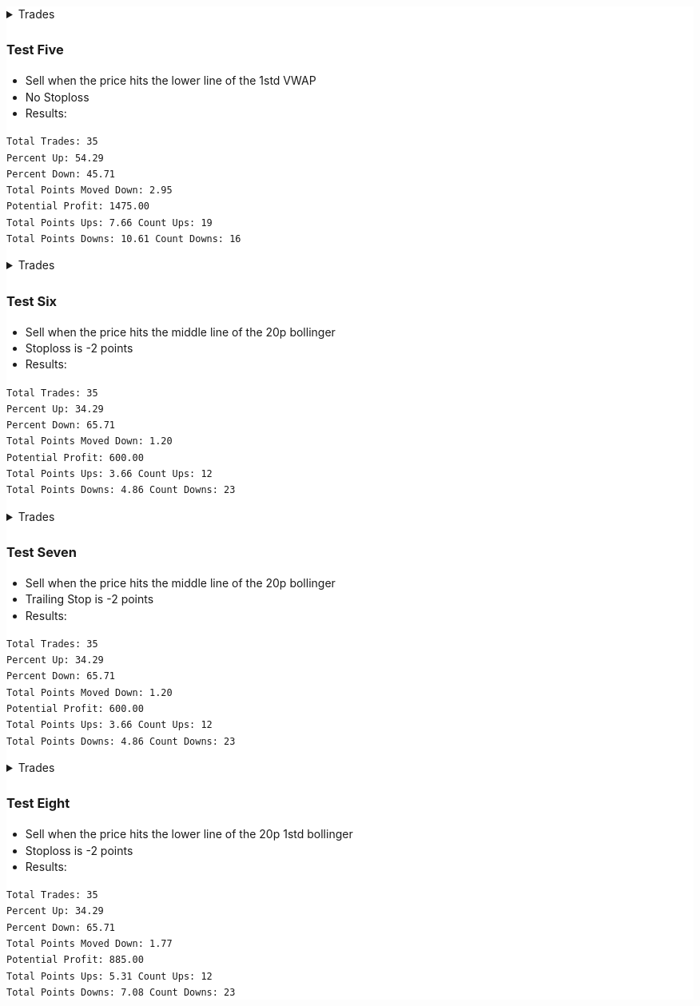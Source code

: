 <details><summary>Trades</summary></details>

### Test Five
* Sell when the price hits the lower line of the 1std VWAP
* No Stoploss
* Results:
```
Total Trades: 35
Percent Up: 54.29
Percent Down: 45.71
Total Points Moved Down: 2.95
Potential Profit: 1475.00
Total Points Ups: 7.66 Count Ups: 19
Total Points Downs: 10.61 Count Downs: 16
```

<details><summary>Trades</summary></details>

### Test Six
* Sell when the price hits the middle line of the 20p bollinger
* Stoploss is -2 points
* Results:
```
Total Trades: 35
Percent Up: 34.29
Percent Down: 65.71
Total Points Moved Down: 1.20
Potential Profit: 600.00
Total Points Ups: 3.66 Count Ups: 12
Total Points Downs: 4.86 Count Downs: 23
```

<details><summary>Trades</summary></details>

### Test Seven
* Sell when the price hits the middle line of the 20p bollinger
* Trailing Stop is -2 points
* Results:
```
Total Trades: 35
Percent Up: 34.29
Percent Down: 65.71
Total Points Moved Down: 1.20
Potential Profit: 600.00
Total Points Ups: 3.66 Count Ups: 12
Total Points Downs: 4.86 Count Downs: 23
```

<details><summary>Trades</summary></details>

### Test Eight
* Sell when the price hits the lower line of the 20p 1std bollinger
* Stoploss is -2 points
* Results:
```
Total Trades: 35
Percent Up: 34.29
Percent Down: 65.71
Total Points Moved Down: 1.77
Potential Profit: 885.00
Total Points Ups: 5.31 Count Ups: 12
Total Points Downs: 7.08 Count Downs: 23
```
